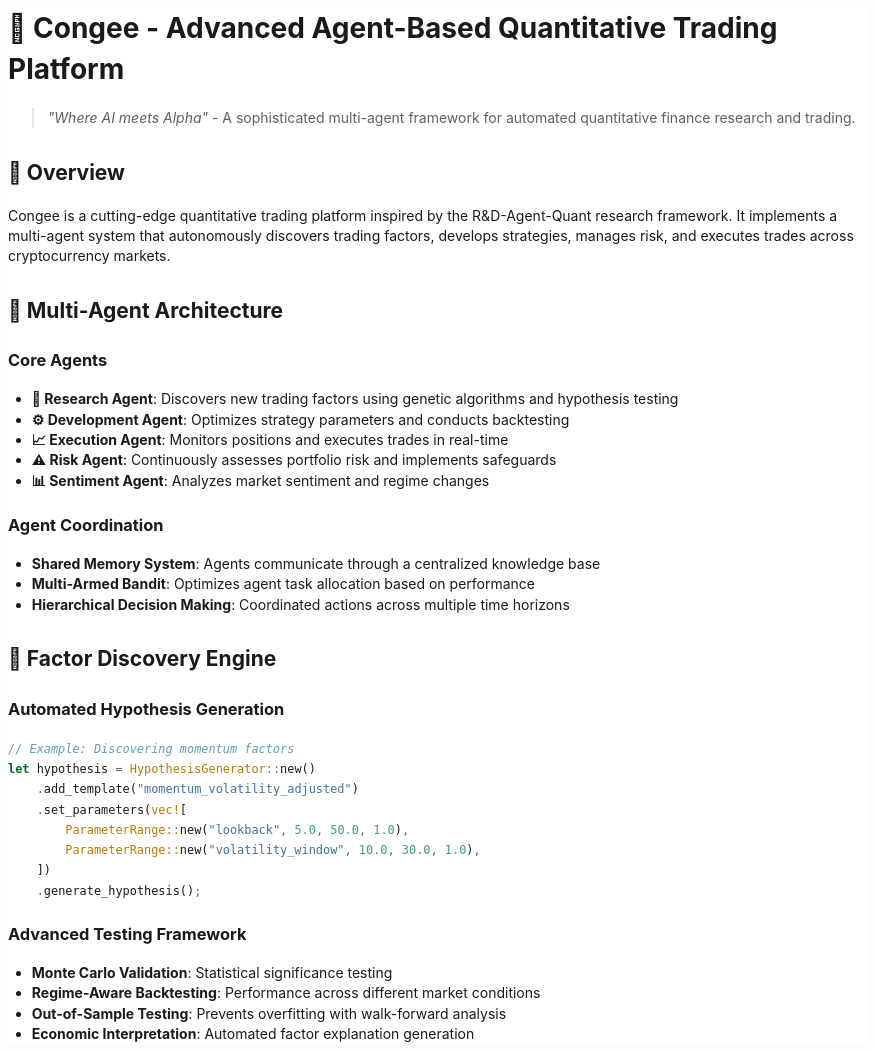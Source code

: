 # 🚀 Congee - Advanced Agent-Based Quantitative Trading Platform

> *"Where AI meets Alpha"* - A sophisticated multi-agent framework for automated quantitative finance research and trading.

## 🌟 Overview

Congee is a cutting-edge quantitative trading platform inspired by the R&D-Agent-Quant research framework. It implements a multi-agent system that autonomously discovers trading factors, develops strategies, manages risk, and executes trades across cryptocurrency markets.

## 🤖 Multi-Agent Architecture

### Core Agents

- **🔬 Research Agent**: Discovers new trading factors using genetic algorithms and hypothesis testing
- **⚙️ Development Agent**: Optimizes strategy parameters and conducts backtesting
- **📈 Execution Agent**: Monitors positions and executes trades in real-time
- **⚠️ Risk Agent**: Continuously assesses portfolio risk and implements safeguards
- **📊 Sentiment Agent**: Analyzes market sentiment and regime changes

### Agent Coordination

- **Shared Memory System**: Agents communicate through a centralized knowledge base
- **Multi-Armed Bandit**: Optimizes agent task allocation based on performance
- **Hierarchical Decision Making**: Coordinated actions across multiple time horizons

## 🔬 Factor Discovery Engine

### Automated Hypothesis Generation

```rust
// Example: Discovering momentum factors
let hypothesis = HypothesisGenerator::new()
    .add_template("momentum_volatility_adjusted")
    .set_parameters(vec![
        ParameterRange::new("lookback", 5.0, 50.0, 1.0),
        ParameterRange::new("volatility_window", 10.0, 30.0, 1.0),
    ])
    .generate_hypothesis();
```

### Advanced Testing Framework

- **Monte Carlo Validation**: Statistical significance testing
- **Regime-Aware Backtesting**: Performance across different market conditions
- **Out-of-Sample Testing**: Prevents overfitting with walk-forward analysis
- **Economic Interpretation**: Automated factor explanation generation
